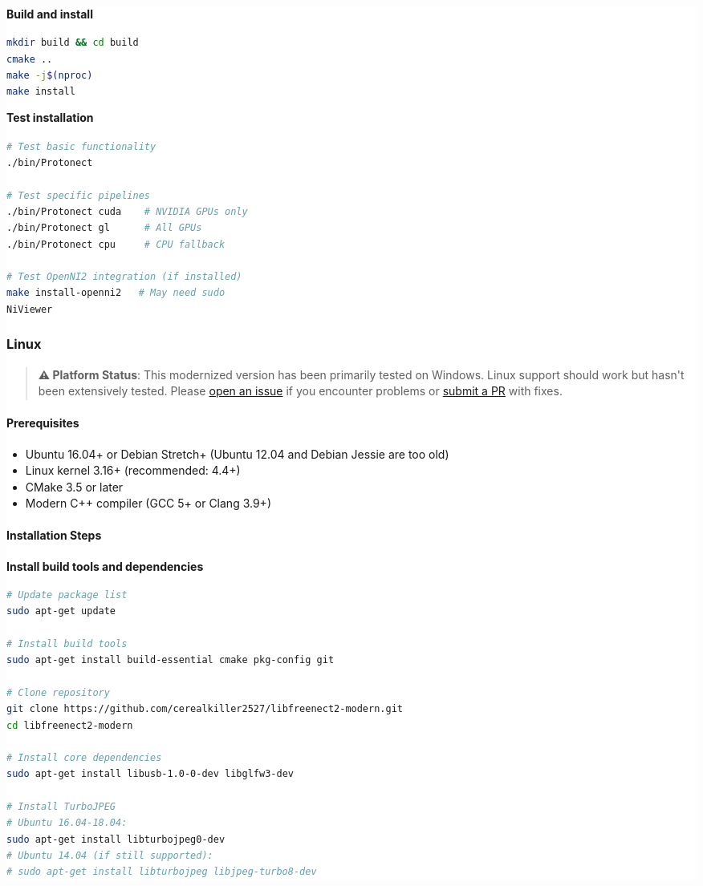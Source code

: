 **Build and install**
```bash
mkdir build && cd build
cmake ..
make -j$(nproc)
make install
```

**Test installation**
```bash
# Test basic functionality
./bin/Protonect

# Test specific pipelines
./bin/Protonect cuda    # NVIDIA GPUs only
./bin/Protonect gl      # All GPUs
./bin/Protonect cpu     # CPU fallback

# Test OpenNI2 integration (if installed)
make install-openni2   # May need sudo
NiViewer
```

### Linux

> **⚠️ Platform Status**: This modernized version has been primarily tested on Windows. Linux support should work but hasn't been extensively tested. Please [open an issue](https://github.com/cerealkiller2527/libfreenect2-modern/issues) if you encounter problems or [submit a PR](https://github.com/cerealkiller2527/libfreenect2-modern/pulls) with fixes.

#### Prerequisites
- Ubuntu 16.04+ or Debian Stretch+ (Ubuntu 12.04 and Debian Jessie are too old)
- Linux kernel 3.16+ (recommended: 4.4+)
- CMake 3.5 or later
- Modern C++ compiler (GCC 5+ or Clang 3.9+)

#### Installation Steps

**Install build tools and dependencies**
```bash
# Update package list
sudo apt-get update

# Install build tools
sudo apt-get install build-essential cmake pkg-config git

# Clone repository  
git clone https://github.com/cerealkiller2527/libfreenect2-modern.git
cd libfreenect2-modern

# Install core dependencies
sudo apt-get install libusb-1.0-0-dev libglfw3-dev

# Install TurboJPEG
# Ubuntu 16.04-18.04:
sudo apt-get install libturbojpeg0-dev
# Ubuntu 14.04 (if still supported):
# sudo apt-get install libturbojpeg libjpeg-turbo8-dev
```
